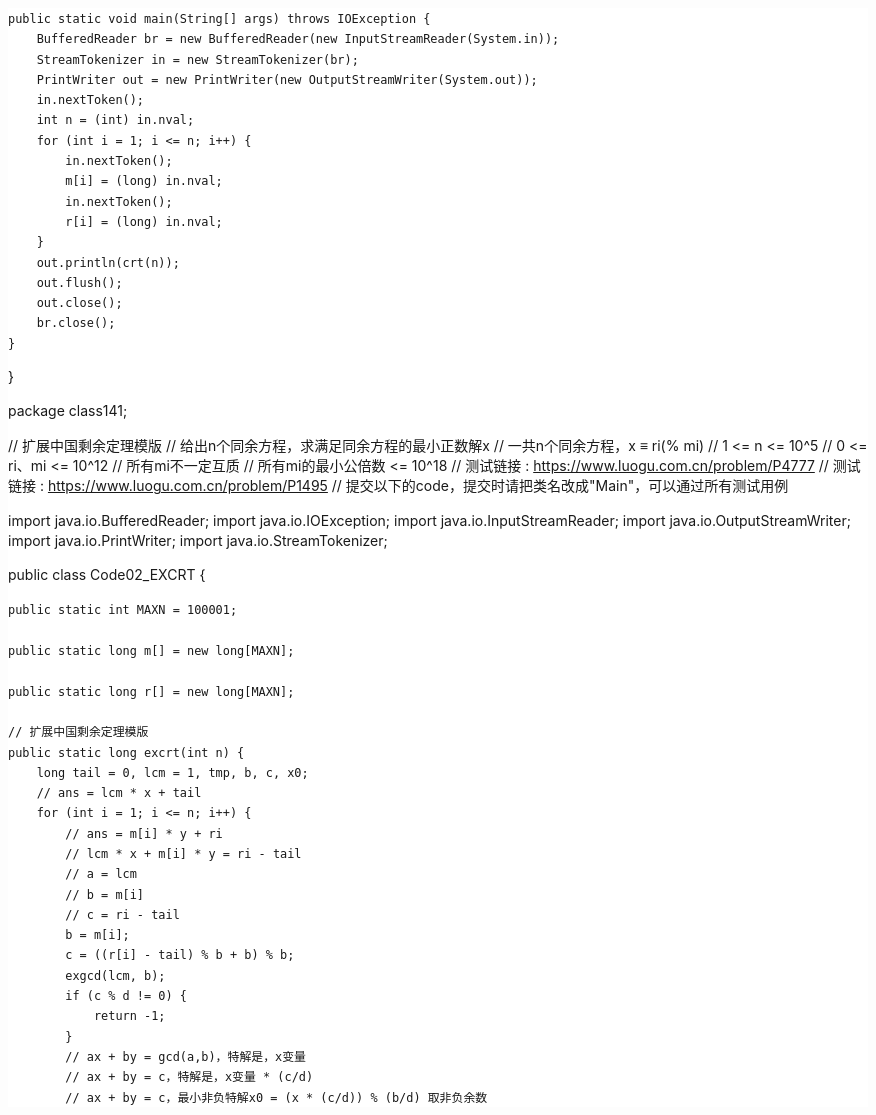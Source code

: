 	public static void main(String[] args) throws IOException {
		BufferedReader br = new BufferedReader(new InputStreamReader(System.in));
		StreamTokenizer in = new StreamTokenizer(br);
		PrintWriter out = new PrintWriter(new OutputStreamWriter(System.out));
		in.nextToken();
		int n = (int) in.nval;
		for (int i = 1; i <= n; i++) {
			in.nextToken();
			m[i] = (long) in.nval;
			in.nextToken();
			r[i] = (long) in.nval;
		}
		out.println(crt(n));
		out.flush();
		out.close();
		br.close();
	}

}


package class141;

// 扩展中国剩余定理模版
// 给出n个同余方程，求满足同余方程的最小正数解x
// 一共n个同余方程，x ≡ ri(% mi)
// 1 <= n <= 10^5
// 0 <= ri、mi <= 10^12
// 所有mi不一定互质
// 所有mi的最小公倍数 <= 10^18
// 测试链接 : https://www.luogu.com.cn/problem/P4777
// 测试链接 : https://www.luogu.com.cn/problem/P1495
// 提交以下的code，提交时请把类名改成"Main"，可以通过所有测试用例

import java.io.BufferedReader;
import java.io.IOException;
import java.io.InputStreamReader;
import java.io.OutputStreamWriter;
import java.io.PrintWriter;
import java.io.StreamTokenizer;

public class Code02_EXCRT {

	public static int MAXN = 100001;

	public static long m[] = new long[MAXN];

	public static long r[] = new long[MAXN];

	// 扩展中国剩余定理模版
	public static long excrt(int n) {
		long tail = 0, lcm = 1, tmp, b, c, x0;
		// ans = lcm * x + tail
		for (int i = 1; i <= n; i++) {
			// ans = m[i] * y + ri
			// lcm * x + m[i] * y = ri - tail
			// a = lcm
			// b = m[i]
			// c = ri - tail
			b = m[i];
			c = ((r[i] - tail) % b + b) % b;
			exgcd(lcm, b);
			if (c % d != 0) {
				return -1;
			}
			// ax + by = gcd(a,b)，特解是，x变量
			// ax + by = c，特解是，x变量 * (c/d)
			// ax + by = c，最小非负特解x0 = (x * (c/d)) % (b/d) 取非负余数